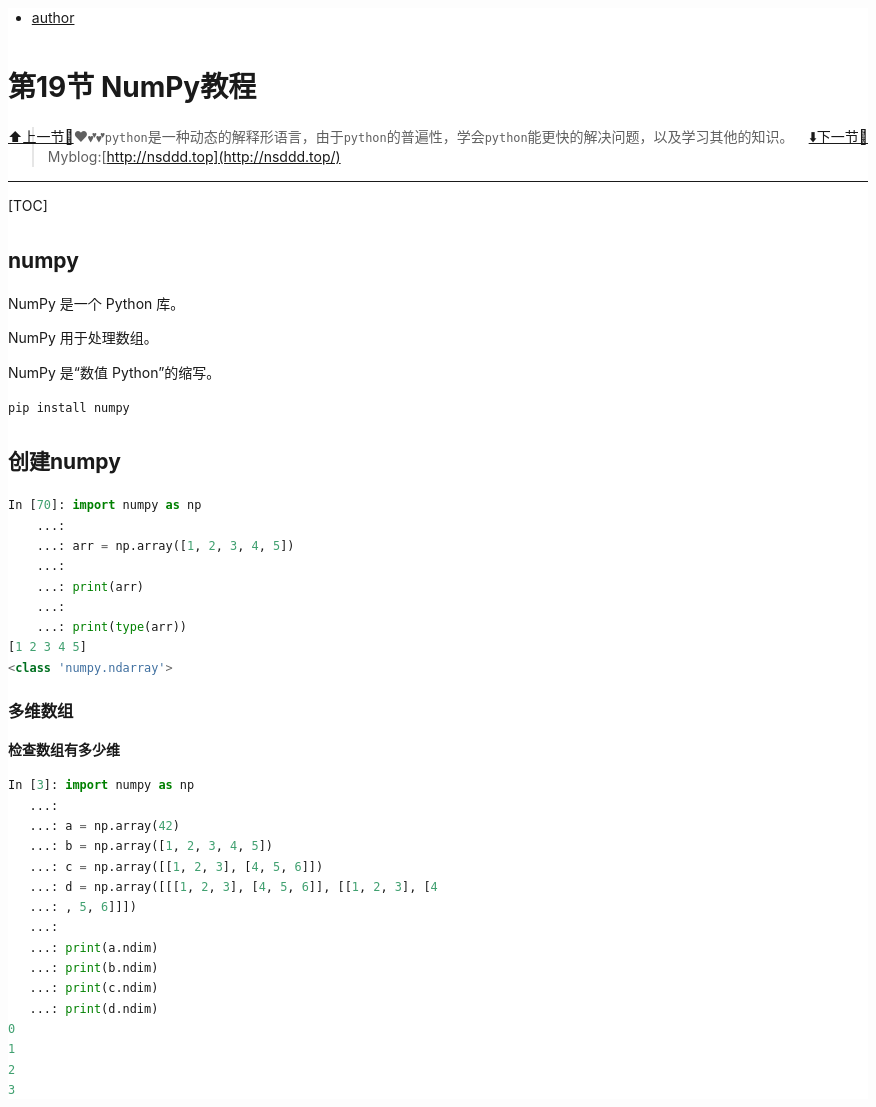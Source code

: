 + [author](http://nsddd.top)

# 第19节 NumPy教程

<div><a href = '18.md' style='float:left'>⬆️上一节🔗</a><a href = '20.md' style='float: right'>⬇️下一节🔗</a></div>


> ❤️💕💕`python`是一种动态的解释形语言，由于`python`的普遍性，学会`python`能更快的解决问题，以及学习其他的知识。Myblog:[http://nsddd.top](http://nsddd.top/)

---
[TOC]

## numpy

NumPy 是一个 Python 库。

NumPy 用于处理数组。

NumPy 是“数值 Python”的缩写。

```
pip install numpy
```



## 创建numpy

```py
In [70]: import numpy as np 
    ...:  
    ...: arr = np.array([1, 2, 3, 4, 5]) 
    ...:  
    ...: print(arr) 
    ...:  
    ...: print(type(arr))                                   
[1 2 3 4 5]
<class 'numpy.ndarray'>
```



### 多维数组

**检查数组有多少维**

```py
In [3]: import numpy as np 
   ...:  
   ...: a = np.array(42) 
   ...: b = np.array([1, 2, 3, 4, 5]) 
   ...: c = np.array([[1, 2, 3], [4, 5, 6]]) 
   ...: d = np.array([[[1, 2, 3], [4, 5, 6]], [[1, 2, 3], [4
   ...: , 5, 6]]]) 
   ...:  
   ...: print(a.ndim) 
   ...: print(b.ndim) 
   ...: print(c.ndim) 
   ...: print(d.ndim)                                       
0
1
2
3
```
